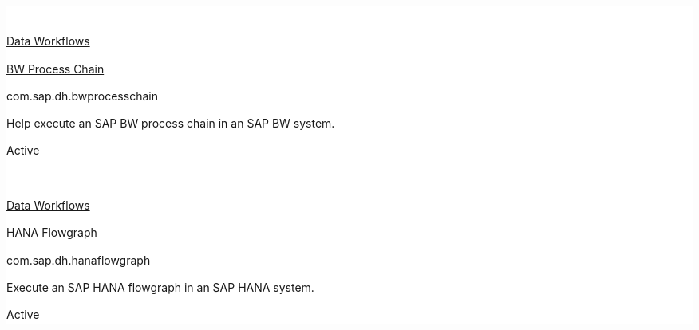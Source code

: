  

</td>
</tr>
<tr>
<td valign="top">

[Data Workflows](data-workflows-0cb7140.md)

</td>
<td valign="top">

[BW Process Chain](bw-process-chain-4dc570a.md)

</td>
<td valign="top">

com.sap.dh.bwprocesschain

</td>
<td valign="top">

Help execute an SAP BW process chain in an SAP BW system.

</td>
<td valign="top">

Active

</td>
<td valign="top">

 

</td>
</tr>
<tr>
<td valign="top">

[Data Workflows](data-workflows-0cb7140.md)

</td>
<td valign="top">

[HANA Flowgraph](hana-flowgraph-f9f9908.md)

</td>
<td valign="top">

com.sap.dh.hanaflowgraph

</td>
<td valign="top">

Execute an SAP HANA flowgraph in an SAP HANA system.

</td>
<td valign="top">

Active

</td>
<td valign="top">

